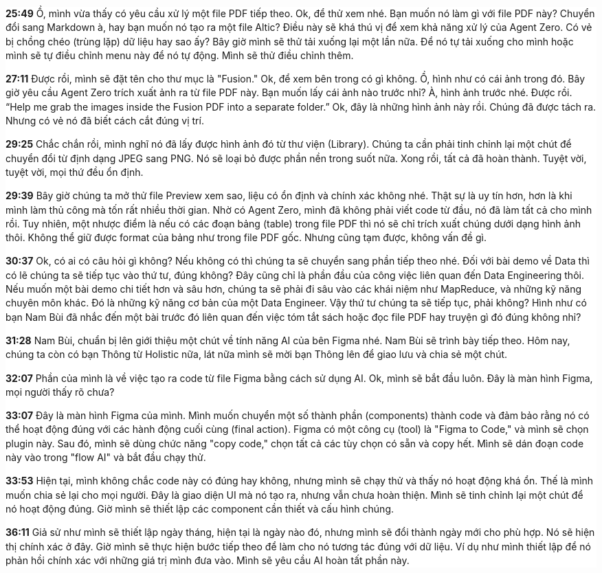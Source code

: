 **25:49** Ồ, mình vừa thấy có yêu cầu xử lý một file PDF tiếp theo. Ok, để thử xem nhé. Bạn muốn nó làm gì với file PDF này? Chuyển đổi sang Markdown à, hay bạn muốn nó tạo ra một file Altic? Điều này sẽ khá thú vị để xem khả năng xử lý của Agent Zero. Có vẻ bị chồng chéo (trùng lặp) dữ liệu hay sao ấy? Bây giờ mình sẽ thử tải xuống lại một lần nữa. Để nó tự tải xuống cho mình hoặc mình sẽ tự điều chỉnh menu này để nó tự động. Mình sẽ thử điều chỉnh thêm.

**27:11** Được rồi, mình sẽ đặt tên cho thư mục là "Fusion." Ok, để xem bên trong có gì không. Ồ, hình như có cái ảnh trong đó. Bây giờ yêu cầu Agent Zero trích xuất ảnh ra từ file PDF này. Bạn muốn lấy cái ảnh nào trước nhỉ? À, hình ảnh trước nhé. Được rồi. “Help me grab the images inside the Fusion PDF into a separate folder.” Ok, đây là những hình ảnh này rồi. Chúng đã được tách ra. Nhưng có vẻ nó đã biết cách cắt đúng vị trí.

**29:25** Chắc chắn rồi, mình nghĩ nó đã lấy được hình ảnh đó từ thư viện (Library). Chúng ta cần phải tinh chỉnh lại một chút để chuyển đổi từ định dạng JPEG sang PNG. Nó sẽ loại bỏ được phần nền trong suốt nữa. Xong rồi, tất cả đã hoàn thành. Tuyệt vời, tuyệt vời, mọi thứ đều ổn định.

**29:39** Bây giờ chúng ta mở thử file Preview xem sao, liệu có ổn định và chính xác không nhé. Thật sự là uy tín hơn, hơn là khi mình làm thủ công mà tốn rất nhiều thời gian. Nhờ có Agent Zero, mình đã không phải viết code từ đầu, nó đã làm tất cả cho mình rồi. Tuy nhiên, một nhược điểm là nếu có các đoạn bảng (table) trong file PDF thì nó sẽ chỉ trích xuất chúng dưới dạng hình ảnh thôi. Không thể giữ được format của bảng như trong file PDF gốc. Nhưng cũng tạm được, không vấn đề gì.

**30:37** Ok, có ai có câu hỏi gì không? Nếu không có thì chúng ta sẽ chuyển sang phần tiếp theo nhé. Đối với bài demo về Data thì có lẽ chúng ta sẽ tiếp tục vào thứ tư, đúng không? Đây cũng chỉ là phần đầu của công việc liên quan đến Data Engineering thôi. Nếu muốn một bài demo chi tiết hơn và sâu hơn, chúng ta sẽ phải đi sâu vào các khái niệm như MapReduce, và những kỹ năng chuyên môn khác. Đó là những kỹ năng cơ bản của một Data Engineer. Vậy thứ tư chúng ta sẽ tiếp tục, phải không? Hình như có bạn Nam Bùi đã nhắc đến một bài trước đó liên quan đến việc tóm tắt sách hoặc đọc file PDF hay truyện gì đó đúng không nhỉ?

**31:28** Nam Bùi, chuẩn bị lên giới thiệu một chút về tính năng AI của bên Figma nhé. Nam Bùi sẽ trình bày tiếp theo. Hôm nay, chúng ta còn có bạn Thông từ Holistic nữa, lát nữa mình sẽ mời bạn Thông lên để giao lưu và chia sẻ một chút.

**32:07** Phần của mình là về việc tạo ra code từ file Figma bằng cách sử dụng AI. Ok, mình sẽ bắt đầu luôn. Đây là màn hình Figma, mọi người thấy rõ chưa?

**33:07** Đây là màn hình Figma của mình. Mình muốn chuyển một số thành phần (components) thành code và đảm bảo rằng nó có thể hoạt động đúng với các hành động cuối cùng (final action). Figma có một công cụ (tool) là "Figma to Code," và mình sẽ chọn plugin này. Sau đó, mình sẽ dùng chức năng "copy code," chọn tất cả các tùy chọn có sẵn và copy hết. Mình sẽ dán đoạn code này vào trong "flow AI" và bắt đầu chạy thử.

<iframe width="560" height="315" src="https://www.youtube.com/embed/lAk1QSl7qS0?si=AUJTYXNZZSAVCX5B&amp;start=2033" title="YouTube video player" frameborder="0" allow="accelerometer; autoplay; clipboard-write; encrypted-media; gyroscope; picture-in-picture; web-share" referrerpolicy="strict-origin-when-cross-origin" allowfullscreen></iframe>

**33:53** Hiện tại, mình không chắc code này có đúng hay không, nhưng mình sẽ chạy thử và thấy nó hoạt động khá ổn. Thế là mình muốn chia sẻ lại cho mọi người. Đây là giao diện UI mà nó tạo ra, nhưng vẫn chưa hoàn thiện. Mình sẽ tinh chỉnh lại một chút để nó hoạt động đúng. Giờ mình sẽ thiết lập các component cần thiết và cấu hình chúng.

**36:11** Giả sử như mình sẽ thiết lập ngày tháng, hiện tại là ngày nào đó, nhưng mình sẽ đổi thành ngày mới cho phù hợp. Nó sẽ hiện thị chính xác ở đây. Giờ mình sẽ thực hiện bước tiếp theo để làm cho nó tương tác đúng với dữ liệu. Ví dụ như mình thiết lập để nó phản hồi chính xác với những giá trị mình đưa vào. Mình sẽ yêu cầu AI hoàn tất phần này.
